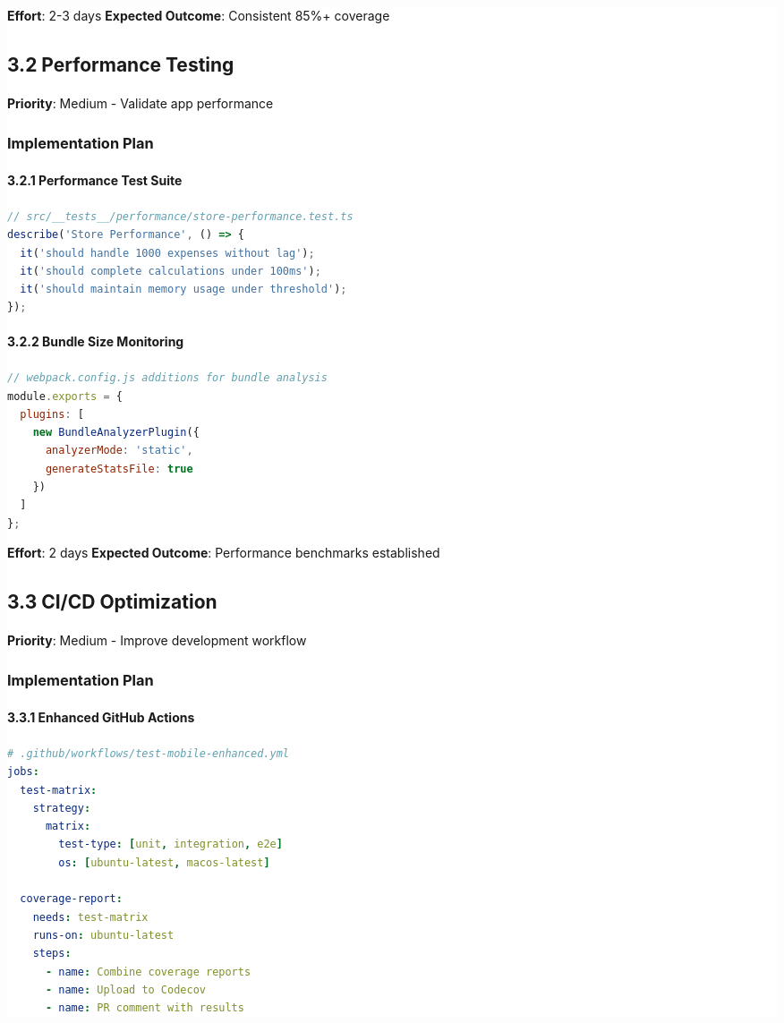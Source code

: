 **Effort**: 2-3 days
**Expected Outcome**: Consistent 85%+ coverage

## 3.2 Performance Testing

**Priority**: Medium - Validate app performance

### Implementation Plan

#### 3.2.1 Performance Test Suite
```typescript
// src/__tests__/performance/store-performance.test.ts
describe('Store Performance', () => {
  it('should handle 1000 expenses without lag');
  it('should complete calculations under 100ms');
  it('should maintain memory usage under threshold');
});
```

#### 3.2.2 Bundle Size Monitoring
```javascript
// webpack.config.js additions for bundle analysis
module.exports = {
  plugins: [
    new BundleAnalyzerPlugin({
      analyzerMode: 'static',
      generateStatsFile: true
    })
  ]
};
```

**Effort**: 2 days
**Expected Outcome**: Performance benchmarks established

## 3.3 CI/CD Optimization

**Priority**: Medium - Improve development workflow

### Implementation Plan

#### 3.3.1 Enhanced GitHub Actions
```yaml
# .github/workflows/test-mobile-enhanced.yml
jobs:
  test-matrix:
    strategy:
      matrix:
        test-type: [unit, integration, e2e]
        os: [ubuntu-latest, macos-latest]

  coverage-report:
    needs: test-matrix
    runs-on: ubuntu-latest
    steps:
      - name: Combine coverage reports
      - name: Upload to Codecov
      - name: PR comment with results
```
